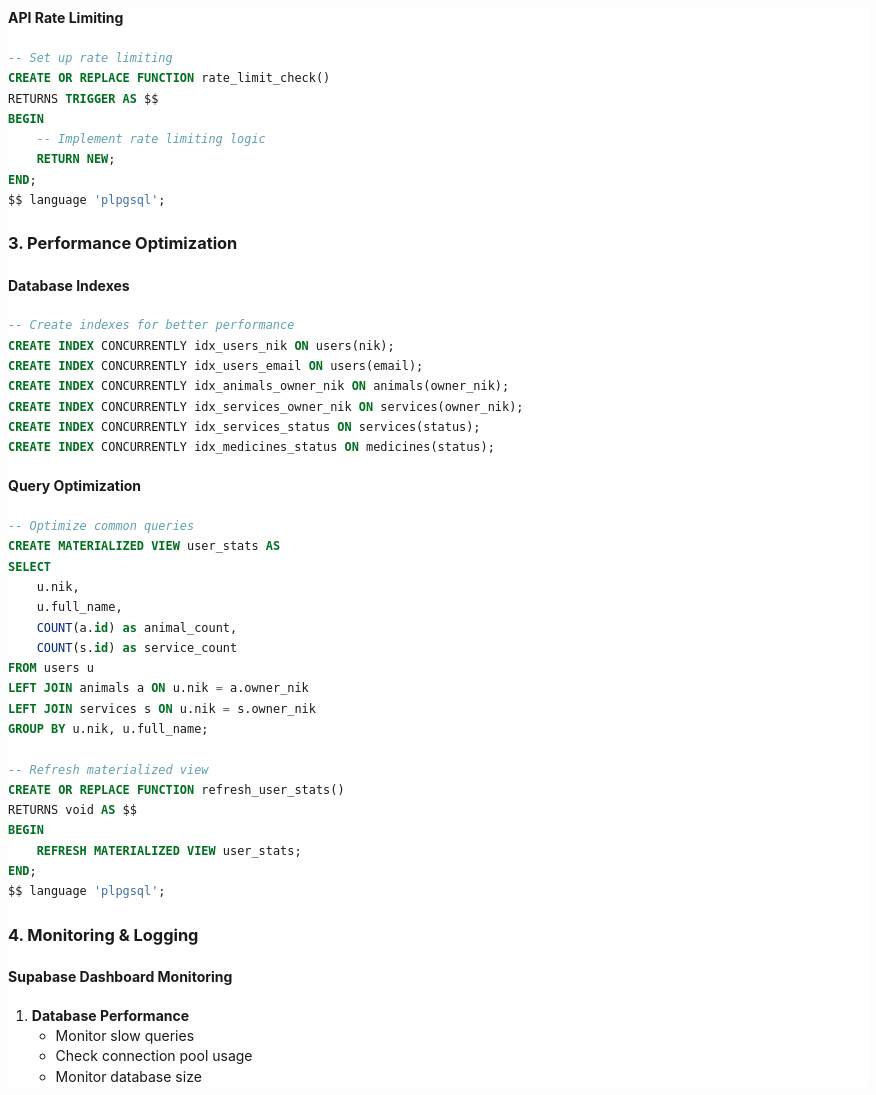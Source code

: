 #### API Rate Limiting
```sql
-- Set up rate limiting
CREATE OR REPLACE FUNCTION rate_limit_check()
RETURNS TRIGGER AS $$
BEGIN
    -- Implement rate limiting logic
    RETURN NEW;
END;
$$ language 'plpgsql';
```

### 3. Performance Optimization

#### Database Indexes
```sql
-- Create indexes for better performance
CREATE INDEX CONCURRENTLY idx_users_nik ON users(nik);
CREATE INDEX CONCURRENTLY idx_users_email ON users(email);
CREATE INDEX CONCURRENTLY idx_animals_owner_nik ON animals(owner_nik);
CREATE INDEX CONCURRENTLY idx_services_owner_nik ON services(owner_nik);
CREATE INDEX CONCURRENTLY idx_services_status ON services(status);
CREATE INDEX CONCURRENTLY idx_medicines_status ON medicines(status);
```

#### Query Optimization
```sql
-- Optimize common queries
CREATE MATERIALIZED VIEW user_stats AS
SELECT 
    u.nik,
    u.full_name,
    COUNT(a.id) as animal_count,
    COUNT(s.id) as service_count
FROM users u
LEFT JOIN animals a ON u.nik = a.owner_nik
LEFT JOIN services s ON u.nik = s.owner_nik
GROUP BY u.nik, u.full_name;

-- Refresh materialized view
CREATE OR REPLACE FUNCTION refresh_user_stats()
RETURNS void AS $$
BEGIN
    REFRESH MATERIALIZED VIEW user_stats;
END;
$$ language 'plpgsql';
```

### 4. Monitoring & Logging

#### Supabase Dashboard Monitoring
1. **Database Performance**
   - Monitor slow queries
   - Check connection pool usage
   - Monitor database size
